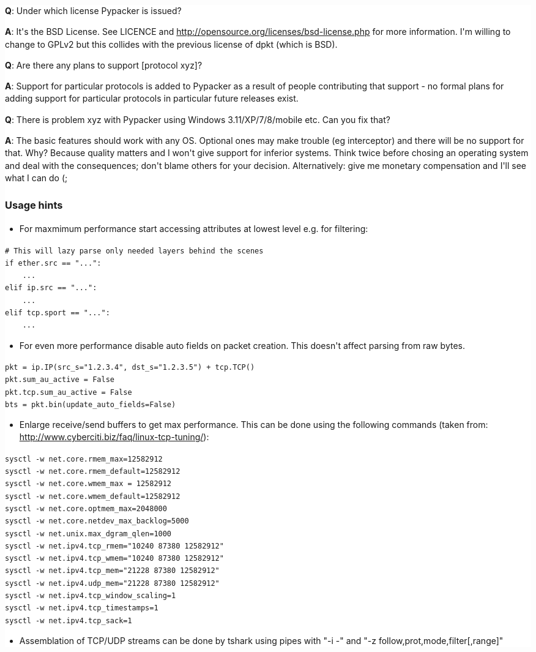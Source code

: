 **Q**:	Under which license Pypacker is issued?

**A**:	It's the BSD License. See LICENCE and http://opensource.org/licenses/bsd-license.php
	for more information. I'm willing to change to GPLv2 but this collides with the previous
	license of dpkt (which is BSD).

**Q**:	Are there any plans to support [protocol xyz]?

**A**:	Support for particular protocols is added to Pypacker as a result of people contributing
	that support - no formal plans for adding support for particular protocols in particular
	future releases exist. 

**Q**:	There is problem xyz with Pypacker using Windows 3.11/XP/7/8/mobile etc. Can you fix that?

**A**:	The basic features should work with any OS. Optional ones may make trouble (eg interceptor)
        and there will be no support for that. Why? Because quality matters and I won't give support for
	inferior systems. Think twice before chosing an operating system and deal with the consequences;
	don't blame others for your decision. Alternatively: give me monetary compensation and I'll see
	what I can do (;


### Usage hints

- For maxmimum performance start accessing attributes at lowest level e.g. for filtering:
```
# This will lazy parse only needed layers behind the scenes
if ether.src == "...":
    ...
elif ip.src == "...":
    ...
elif tcp.sport == "...":
    ...
```

- For even more performance disable auto fields on packet creation. This doesn't affect parsing from raw bytes.
```
pkt = ip.IP(src_s="1.2.3.4", dst_s="1.2.3.5") + tcp.TCP()
pkt.sum_au_active = False
pkt.tcp.sum_au_active = False
bts = pkt.bin(update_auto_fields=False)
```

- Enlarge receive/send buffers to get max performance. This can be done using the following commands
	(taken from: http://www.cyberciti.biz/faq/linux-tcp-tuning/):
```
sysctl -w net.core.rmem_max=12582912
sysctl -w net.core.rmem_default=12582912
sysctl -w net.core.wmem_max	= 12582912
sysctl -w net.core.wmem_default=12582912
sysctl -w net.core.optmem_max=2048000
sysctl -w net.core.netdev_max_backlog=5000
sysctl -w net.unix.max_dgram_qlen=1000
sysctl -w net.ipv4.tcp_rmem="10240 87380 12582912"
sysctl -w net.ipv4.tcp_wmem="10240 87380 12582912"
sysctl -w net.ipv4.tcp_mem="21228 87380 12582912"
sysctl -w net.ipv4.udp_mem="21228 87380 12582912"
sysctl -w net.ipv4.tcp_window_scaling=1
sysctl -w net.ipv4.tcp_timestamps=1
sysctl -w net.ipv4.tcp_sack=1
```

- Assemblation of TCP/UDP streams can be done by tshark using pipes
	with "-i -" and "-z follow,prot,mode,filter[,range]"

